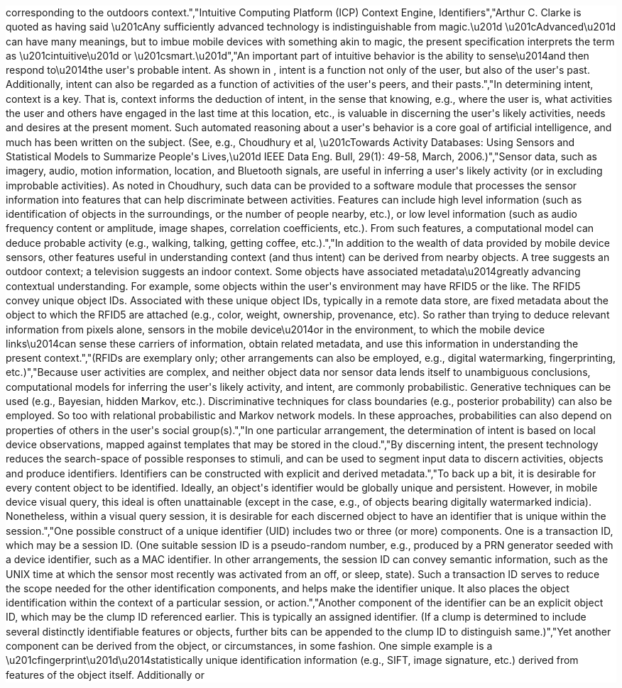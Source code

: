 corresponding to the outdoors context.","Intuitive Computing Platform (ICP) Context Engine, Identifiers","Arthur C. Clarke is quoted as having said \u201cAny sufficiently advanced technology is indistinguishable from magic.\u201d \u201cAdvanced\u201d can have many meanings, but to imbue mobile devices with something akin to magic, the present specification interprets the term as \u201cintuitive\u201d or \u201csmart.\u201d","An important part of intuitive behavior is the ability to sense\u2014and then respond to\u2014the user's probable intent. As shown in , intent is a function not only of the user, but also of the user's past. Additionally, intent can also be regarded as a function of activities of the user's peers, and their pasts.","In determining intent, context is a key. That is, context informs the deduction of intent, in the sense that knowing, e.g., where the user is, what activities the user and others have engaged in the last time at this location, etc., is valuable in discerning the user's likely activities, needs and desires at the present moment. Such automated reasoning about a user's behavior is a core goal of artificial intelligence, and much has been written on the subject. (See, e.g., Choudhury et al, \u201cTowards Activity Databases: Using Sensors and Statistical Models to Summarize People's Lives,\u201d IEEE Data Eng. Bull, 29(1): 49-58, March, 2006.)","Sensor data, such as imagery, audio, motion information, location, and Bluetooth signals, are useful in inferring a user's likely activity (or in excluding improbable activities). As noted in Choudhury, such data can be provided to a software module that processes the sensor information into features that can help discriminate between activities. Features can include high level information (such as identification of objects in the surroundings, or the number of people nearby, etc.), or low level information (such as audio frequency content or amplitude, image shapes, correlation coefficients, etc.). From such features, a computational model can deduce probable activity (e.g., walking, talking, getting coffee, etc.).","In addition to the wealth of data provided by mobile device sensors, other features useful in understanding context (and thus intent) can be derived from nearby objects. A tree suggests an outdoor context; a television suggests an indoor context. Some objects have associated metadata\u2014greatly advancing contextual understanding. For example, some objects within the user's environment may have RFID5 or the like. The RFID5 convey unique object IDs. Associated with these unique object IDs, typically in a remote data store, are fixed metadata about the object to which the RFID5 are attached (e.g., color, weight, ownership, provenance, etc). So rather than trying to deduce relevant information from pixels alone, sensors in the mobile device\u2014or in the environment, to which the mobile device links\u2014can sense these carriers of information, obtain related metadata, and use this information in understanding the present context.","(RFIDs are exemplary only; other arrangements can also be employed, e.g., digital watermarking, fingerprinting, etc.)","Because user activities are complex, and neither object data nor sensor data lends itself to unambiguous conclusions, computational models for inferring the user's likely activity, and intent, are commonly probabilistic. Generative techniques can be used (e.g., Bayesian, hidden Markov, etc.). Discriminative techniques for class boundaries (e.g., posterior probability) can also be employed. So too with relational probabilistic and Markov network models. In these approaches, probabilities can also depend on properties of others in the user's social group(s).","In one particular arrangement, the determination of intent is based on local device observations, mapped against templates that may be stored in the cloud.","By discerning intent, the present technology reduces the search-space of possible responses to stimuli, and can be used to segment input data to discern activities, objects and produce identifiers. Identifiers can be constructed with explicit and derived metadata.","To back up a bit, it is desirable for every content object to be identified. Ideally, an object's identifier would be globally unique and persistent. However, in mobile device visual query, this ideal is often unattainable (except in the case, e.g., of objects bearing digitally watermarked indicia). Nonetheless, within a visual query session, it is desirable for each discerned object to have an identifier that is unique within the session.","One possible construct of a unique identifier (UID) includes two or three (or more) components. One is a transaction ID, which may be a session ID. (One suitable session ID is a pseudo-random number, e.g., produced by a PRN generator seeded with a device identifier, such as a MAC identifier. In other arrangements, the session ID can convey semantic information, such as the UNIX time at which the sensor most recently was activated from an off, or sleep, state). Such a transaction ID serves to reduce the scope needed for the other identification components, and helps make the identifier unique. It also places the object identification within the context of a particular session, or action.","Another component of the identifier can be an explicit object ID, which may be the clump ID referenced earlier. This is typically an assigned identifier. (If a clump is determined to include several distinctly identifiable features or objects, further bits can be appended to the clump ID to distinguish same.)","Yet another component can be derived from the object, or circumstances, in some fashion. One simple example is a \u201cfingerprint\u201d\u2014statistically unique identification information (e.g., SIFT, image signature, etc.) derived from features of the object itself. Additionally or
